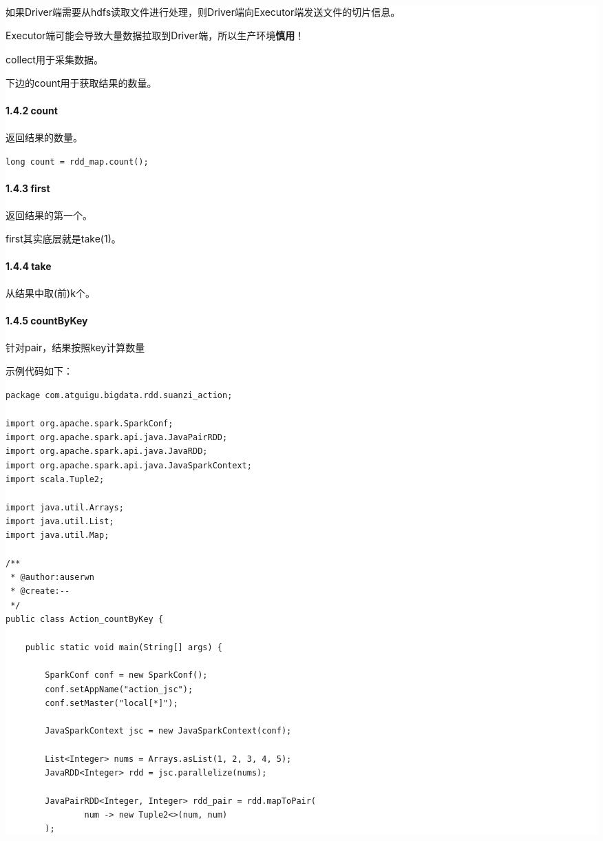 如果Driver端需要从hdfs读取文件进行处理，则Driver端向Executor端发送文件的切片信息。

Executor端可能会导致大量数据拉取到Driver端，所以生产环境**慎用**！

collect用于采集数据。

下边的count用于获取结果的数量。

#### 1.4.2 count

返回结果的数量。

```
long count = rdd_map.count();
```



#### 1.4.3 first

返回结果的第一个。

first其实底层就是take(1)。



#### 1.4.4 take

从结果中取(前)k个。



#### 1.4.5 countByKey

针对pair，结果按照key计算数量

示例代码如下：

```
package com.atguigu.bigdata.rdd.suanzi_action;

import org.apache.spark.SparkConf;
import org.apache.spark.api.java.JavaPairRDD;
import org.apache.spark.api.java.JavaRDD;
import org.apache.spark.api.java.JavaSparkContext;
import scala.Tuple2;

import java.util.Arrays;
import java.util.List;
import java.util.Map;

/**
 * @author:auserwn
 * @create:--
 */
public class Action_countByKey {

    public static void main(String[] args) {

        SparkConf conf = new SparkConf();
        conf.setAppName("action_jsc");
        conf.setMaster("local[*]");

        JavaSparkContext jsc = new JavaSparkContext(conf);

        List<Integer> nums = Arrays.asList(1, 2, 3, 4, 5);
        JavaRDD<Integer> rdd = jsc.parallelize(nums);

        JavaPairRDD<Integer, Integer> rdd_pair = rdd.mapToPair(
                num -> new Tuple2<>(num, num)
        );

```